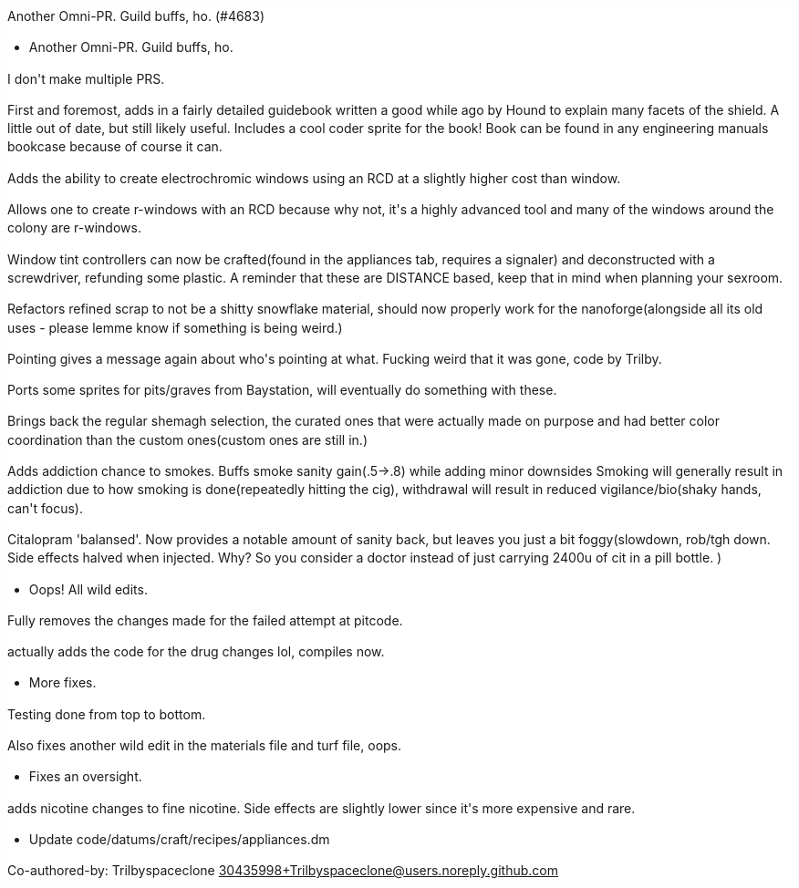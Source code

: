 Another Omni-PR. Guild buffs, ho. (#4683)

* Another Omni-PR. Guild buffs, ho.

I don't make multiple PRS.

First and foremost, adds in a fairly detailed guidebook written a good while ago by Hound to explain many facets of the shield. A little out of date, but still likely useful. Includes a cool coder sprite for the book! Book can be found in any engineering manuals bookcase because of course it can.

Adds the ability to create electrochromic windows using an RCD at a slightly higher cost than window.

Allows one to create r-windows with an RCD because why not, it's a highly advanced tool and many of the windows around the colony are r-windows.

Window tint controllers can now be crafted(found in the appliances tab, requires  a signaler) and deconstructed with a screwdriver, refunding some plastic. A reminder that these are DISTANCE based, keep that in mind when planning your sexroom.

Refactors refined scrap to not be a shitty snowflake material, should now properly work for the nanoforge(alongside all its old uses - please lemme know if something is being weird.)

Pointing gives a message again about who's pointing at what. Fucking weird that it was gone, code by Trilby.

Ports some sprites for pits/graves from Baystation, will eventually do something with these.

Brings back the regular shemagh selection, the curated ones that were actually made on purpose and had better color coordination than the custom ones(custom ones are still in.)

Adds addiction chance to smokes.
Buffs smoke sanity gain(.5->.8) while adding minor downsides
Smoking will generally result in addiction due to how smoking is done(repeatedly hitting the cig), withdrawal will result in reduced vigilance/bio(shaky hands, can't focus).

Citalopram 'balansed'. Now provides a notable amount of sanity back, but leaves you just a bit foggy(slowdown, rob/tgh down. Side effects halved when injected. Why? So you consider a doctor instead of just carrying 2400u of cit in a pill bottle. )

* Oops! All wild edits.

Fully removes the changes made for the failed attempt at pitcode.

actually adds the code for the drug changes lol, compiles now.

* More fixes.

Testing done from top to bottom.

Also fixes another wild edit in the materials file and turf file, oops.

* Fixes an oversight.

adds nicotine changes to fine nicotine. Side effects are slightly lower since it's more expensive and rare.

* Update code/datums/craft/recipes/appliances.dm

Co-authored-by: Trilbyspaceclone <30435998+Trilbyspaceclone@users.noreply.github.com>
